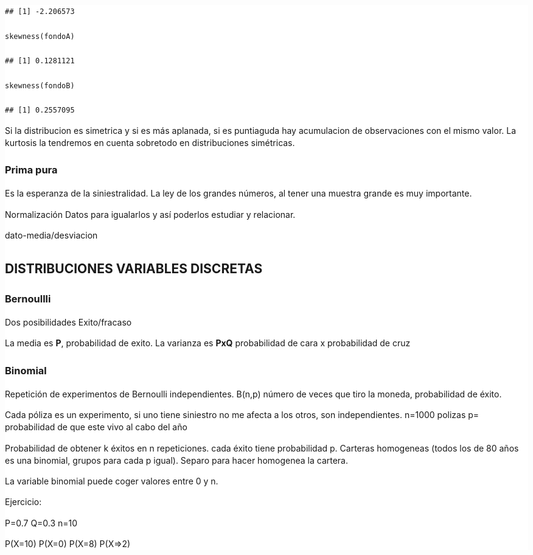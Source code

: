     ## [1] -2.206573

    skewness(fondoA)

    ## [1] 0.1281121

    skewness(fondoB)

    ## [1] 0.2557095

Si la distribucion es simetrica y si es más aplanada, si es puntiaguda
hay acumulacion de observaciones con el mismo valor. La kurtosis la
tendremos en cuenta sobretodo en distribuciones simétricas.

### Prima pura

Es la esperanza de la siniestralidad. La ley de los grandes números, al
tener una muestra grande es muy importante.

Normalización Datos para igualarlos y así poderlos estudiar y
relacionar.

dato-media/desviacion

DISTRIBUCIONES VARIABLES DISCRETAS
----------------------------------

### Bernoullli

Dos posibilidades Exito/fracaso

La media es **P**, probabilidad de exito. La varianza es **PxQ**
probabilidad de cara x probabilidad de cruz

### Binomial

Repetición de experimentos de Bernoulli independientes. B(n,p) número de
veces que tiro la moneda, probabilidad de éxito.

Cada póliza es un experimento, si uno tiene siniestro no me afecta a los
otros, son independientes. n=1000 polizas p= probabilidad de que este
vivo al cabo del año

Probabilidad de obtener k éxitos en n repeticiones. cada éxito tiene
probabilidad p. Carteras homogeneas (todos los de 80 años es una
binomial, grupos para cada p igual). Separo para hacer homogenea la
cartera.

La variable binomial puede coger valores entre 0 y n.

Ejercicio:

P=0.7 Q=0.3 n=10

P(X=10) P(X=0) P(X=8) P(X=&gt;2)
